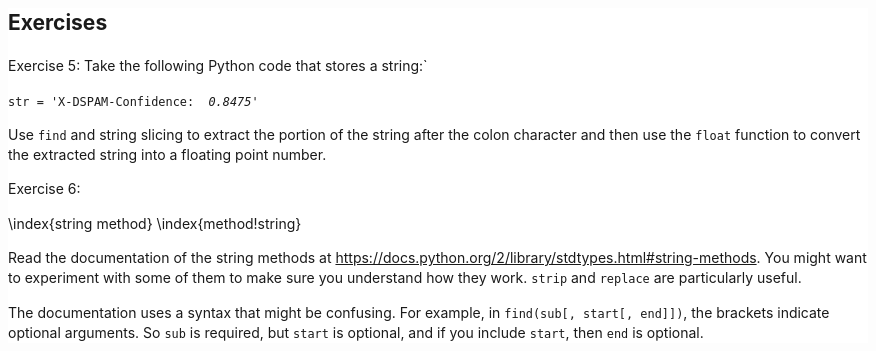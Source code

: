 Exercises
---------

Exercise 5: Take the following Python code that stores a string:\`

`str = 'X-DSPAM-Confidence: `*` 0.8475`*`'`

Use `find` and string slicing to extract the portion of the
string after the colon character and then use the `float`
function to convert the extracted string into a floating point number.

Exercise 6:

\index{string method}
\index{method!string}

Read the documentation of the string methods at
<https://docs.python.org/2/library/stdtypes.html#string-methods>. You
might want to experiment with some of them to make sure you understand
how they work. `strip` and `replace` are
particularly useful.

The documentation uses a syntax that might be confusing. For example, in
`find(sub[, start[, end]])`, the brackets indicate optional arguments.
So `sub` is required, but `start` is optional, and
if you include `start`, then `end` is optional.

